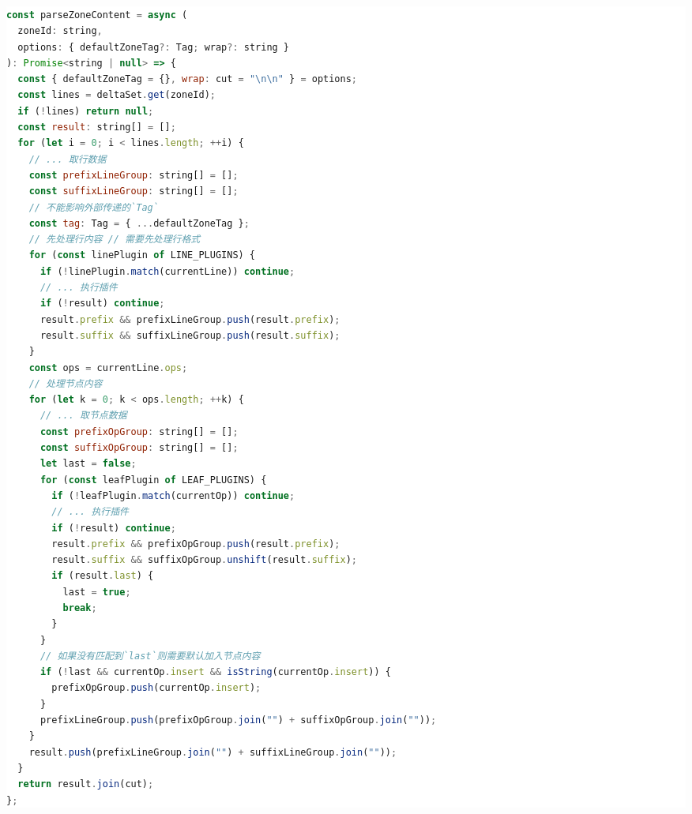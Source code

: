 ```js
const parseZoneContent = async (
  zoneId: string,
  options: { defaultZoneTag?: Tag; wrap?: string }
): Promise<string | null> => {
  const { defaultZoneTag = {}, wrap: cut = "\n\n" } = options;
  const lines = deltaSet.get(zoneId);
  if (!lines) return null;
  const result: string[] = [];
  for (let i = 0; i < lines.length; ++i) {
    // ... 取行数据
    const prefixLineGroup: string[] = [];
    const suffixLineGroup: string[] = [];
    // 不能影响外部传递的`Tag`
    const tag: Tag = { ...defaultZoneTag };
    // 先处理行内容 // 需要先处理行格式
    for (const linePlugin of LINE_PLUGINS) {
      if (!linePlugin.match(currentLine)) continue;
      // ... 执行插件
      if (!result) continue;
      result.prefix && prefixLineGroup.push(result.prefix);
      result.suffix && suffixLineGroup.push(result.suffix);
    }
    const ops = currentLine.ops;
    // 处理节点内容
    for (let k = 0; k < ops.length; ++k) {
      // ... 取节点数据
      const prefixOpGroup: string[] = [];
      const suffixOpGroup: string[] = [];
      let last = false;
      for (const leafPlugin of LEAF_PLUGINS) {
        if (!leafPlugin.match(currentOp)) continue;
        // ... 执行插件
        if (!result) continue;
        result.prefix && prefixOpGroup.push(result.prefix);
        result.suffix && suffixOpGroup.unshift(result.suffix);
        if (result.last) {
          last = true;
          break;
        }
      }
      // 如果没有匹配到`last`则需要默认加入节点内容
      if (!last && currentOp.insert && isString(currentOp.insert)) {
        prefixOpGroup.push(currentOp.insert);
      }
      prefixLineGroup.push(prefixOpGroup.join("") + suffixOpGroup.join(""));
    }
    result.push(prefixLineGroup.join("") + suffixLineGroup.join(""));
  }
  return result.join(cut);
};
```
